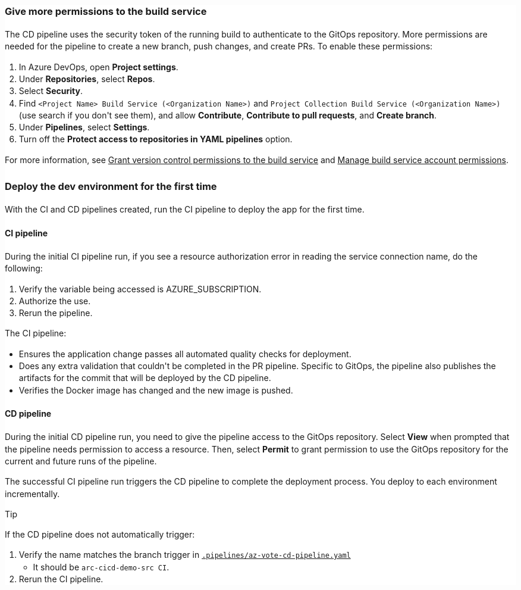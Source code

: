 ### Give more permissions to the build service

The CD pipeline uses the security token of the running build to authenticate to the GitOps repository. More permissions are needed for the pipeline to create a new branch, push changes, and create PRs. To enable these permissions:

1. In Azure DevOps, open **Project settings**.
1. Under **Repositories**, select **Repos**.
1. Select **Security**.
1. Find `<Project Name> Build Service (<Organization Name>)` and `Project Collection Build Service (<Organization Name>)` (use search if you don't see them), and allow **Contribute**, **Contribute to pull requests**, and **Create branch**.
1. Under **Pipelines**, select **Settings**.
1. Turn off the **Protect access to repositories in YAML pipelines** option.

For more information, see [Grant version control permissions to the build service](/azure/devops/pipelines/scripts/git-commands?preserve-view=true&tabs=yaml&view=azure-devops#version-control) and [Manage build service account permissions](/azure/devops/pipelines/process/access-tokens?preserve-view=true&tabs=yaml&view=azure-devops#manage-build-service-account-permissions).

### Deploy the dev environment for the first time

With the CI and CD pipelines created, run the CI pipeline to deploy the app for the first time.

#### CI pipeline

During the initial CI pipeline run, if you see a resource authorization error in reading the service connection name, do the following:

1. Verify the variable being accessed is AZURE_SUBSCRIPTION.
1. Authorize the use.
1. Rerun the pipeline.

The CI pipeline:

* Ensures the application change passes all automated quality checks for deployment.
* Does any extra validation that couldn't be completed in the PR pipeline. Specific to GitOps, the pipeline also publishes the artifacts for the commit that will be deployed by the CD pipeline.
* Verifies the Docker image has changed and the new image is pushed.

#### CD pipeline

During the initial CD pipeline run, you need to give the pipeline access to the GitOps repository. Select **View** when prompted that the pipeline needs permission to access a resource. Then, select **Permit** to grant permission to use the GitOps repository for the current and future runs of the pipeline.

The successful CI pipeline run triggers the CD pipeline to complete the deployment process. You deploy to each environment incrementally.

> [!TIP]
> If the CD pipeline does not automatically trigger:
>
> 1. Verify the name matches the branch trigger in [`.pipelines/az-vote-cd-pipeline.yaml`](https://github.com/Azure/arc-cicd-demo-src/blob/master/.pipelines/az-vote-cd-pipeline.yaml)
>    * It should be `arc-cicd-demo-src CI`.
> 1. Rerun the CI pipeline.
